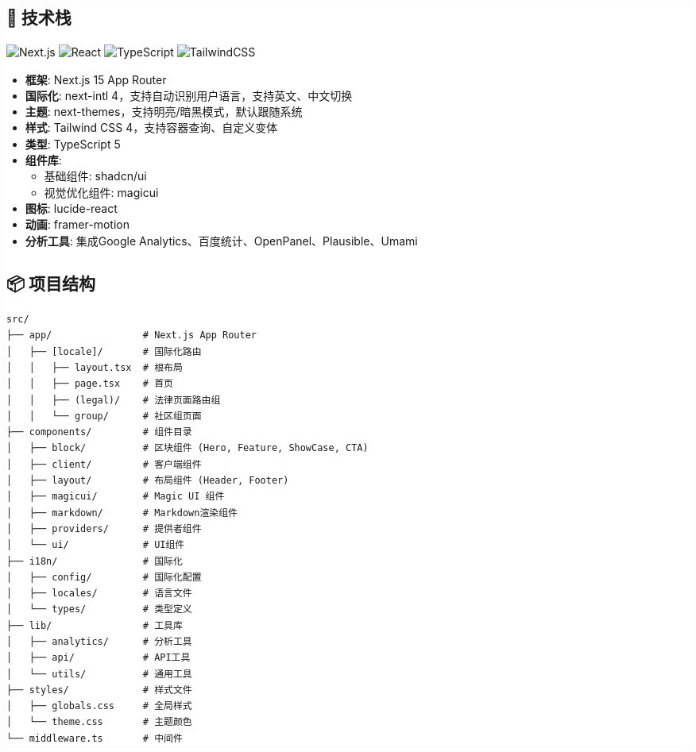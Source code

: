 ## 🚀 技术栈

![Next.js](https://img.shields.io/badge/-Next.js-%23000000?style=for-the-badge&logo=Next.js)
![React](https://img.shields.io/badge/-React-%2361DAFB?style=for-the-badge&logo=React&logoColor=black)
![TypeScript](https://img.shields.io/badge/-TypeScript-%233178C6?style=for-the-badge&logo=TypeScript&logoColor=white)
![TailwindCSS](https://img.shields.io/badge/-TailwindCSS-%2306B6D4?style=for-the-badge&logo=TailwindCSS&logoColor=white)

- **框架**: Next.js 15 App Router
- **国际化**: next-intl 4，支持自动识别用户语言，支持英文、中文切换
- **主题**: next-themes，支持明亮/暗黑模式，默认跟随系统
- **样式**: Tailwind CSS 4，支持容器查询、自定义变体
- **类型**: TypeScript 5
- **组件库**:
  - 基础组件: shadcn/ui
  - 视觉优化组件: magicui
- **图标**: lucide-react
- **动画**: framer-motion
- **分析工具**: 集成Google Analytics、百度统计、OpenPanel、Plausible、Umami

## 📦 项目结构

```
src/
├── app/                # Next.js App Router
│   ├── [locale]/       # 国际化路由
│   │   ├── layout.tsx  # 根布局
│   │   ├── page.tsx    # 首页
│   │   ├── (legal)/    # 法律页面路由组
│   │   └── group/      # 社区组页面
├── components/         # 组件目录
│   ├── block/          # 区块组件 (Hero, Feature, ShowCase, CTA)
│   ├── client/         # 客户端组件
│   ├── layout/         # 布局组件 (Header, Footer)
│   ├── magicui/        # Magic UI 组件
│   ├── markdown/       # Markdown渲染组件
│   ├── providers/      # 提供者组件
│   └── ui/             # UI组件
├── i18n/               # 国际化
│   ├── config/         # 国际化配置
│   ├── locales/        # 语言文件
│   └── types/          # 类型定义
├── lib/                # 工具库
│   ├── analytics/      # 分析工具
│   ├── api/            # API工具
│   └── utils/          # 通用工具
├── styles/             # 样式文件
│   ├── globals.css     # 全局样式
│   └── theme.css       # 主题颜色
└── middleware.ts       # 中间件
```
